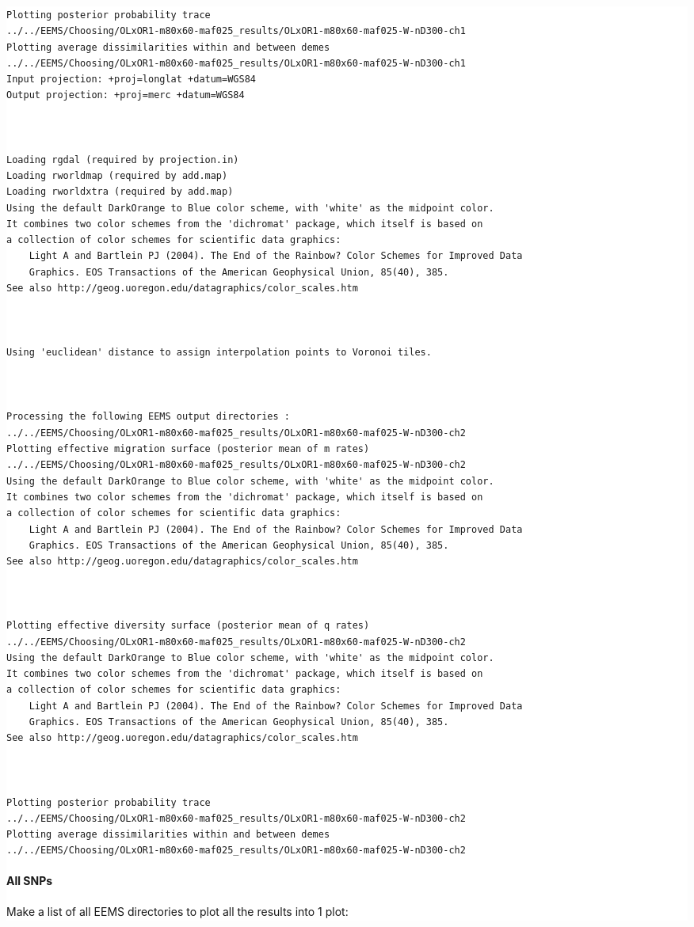     
    
    Plotting posterior probability trace
    ../../EEMS/Choosing/OLxOR1-m80x60-maf025_results/OLxOR1-m80x60-maf025-W-nD300-ch1
    Plotting average dissimilarities within and between demes
    ../../EEMS/Choosing/OLxOR1-m80x60-maf025_results/OLxOR1-m80x60-maf025-W-nD300-ch1
    Input projection: +proj=longlat +datum=WGS84
    Output projection: +proj=merc +datum=WGS84
    
    
    
    Loading rgdal (required by projection.in)
    Loading rworldmap (required by add.map)
    Loading rworldxtra (required by add.map)
    Using the default DarkOrange to Blue color scheme, with 'white' as the midpoint color.
    It combines two color schemes from the 'dichromat' package, which itself is based on
    a collection of color schemes for scientific data graphics:
    	Light A and Bartlein PJ (2004). The End of the Rainbow? Color Schemes for Improved Data
    	Graphics. EOS Transactions of the American Geophysical Union, 85(40), 385.
    See also http://geog.uoregon.edu/datagraphics/color_scales.htm
    
    
    
    Using 'euclidean' distance to assign interpolation points to Voronoi tiles.
    
    
    
    Processing the following EEMS output directories :
    ../../EEMS/Choosing/OLxOR1-m80x60-maf025_results/OLxOR1-m80x60-maf025-W-nD300-ch2
    Plotting effective migration surface (posterior mean of m rates)
    ../../EEMS/Choosing/OLxOR1-m80x60-maf025_results/OLxOR1-m80x60-maf025-W-nD300-ch2
    Using the default DarkOrange to Blue color scheme, with 'white' as the midpoint color.
    It combines two color schemes from the 'dichromat' package, which itself is based on
    a collection of color schemes for scientific data graphics:
    	Light A and Bartlein PJ (2004). The End of the Rainbow? Color Schemes for Improved Data
    	Graphics. EOS Transactions of the American Geophysical Union, 85(40), 385.
    See also http://geog.uoregon.edu/datagraphics/color_scales.htm
    
    
    
    Plotting effective diversity surface (posterior mean of q rates)
    ../../EEMS/Choosing/OLxOR1-m80x60-maf025_results/OLxOR1-m80x60-maf025-W-nD300-ch2
    Using the default DarkOrange to Blue color scheme, with 'white' as the midpoint color.
    It combines two color schemes from the 'dichromat' package, which itself is based on
    a collection of color schemes for scientific data graphics:
    	Light A and Bartlein PJ (2004). The End of the Rainbow? Color Schemes for Improved Data
    	Graphics. EOS Transactions of the American Geophysical Union, 85(40), 385.
    See also http://geog.uoregon.edu/datagraphics/color_scales.htm
    
    
    
    Plotting posterior probability trace
    ../../EEMS/Choosing/OLxOR1-m80x60-maf025_results/OLxOR1-m80x60-maf025-W-nD300-ch2
    Plotting average dissimilarities within and between demes
    ../../EEMS/Choosing/OLxOR1-m80x60-maf025_results/OLxOR1-m80x60-maf025-W-nD300-ch2


#### All SNPs

Make a list of all EEMS directories to plot all the results into 1 plot:
